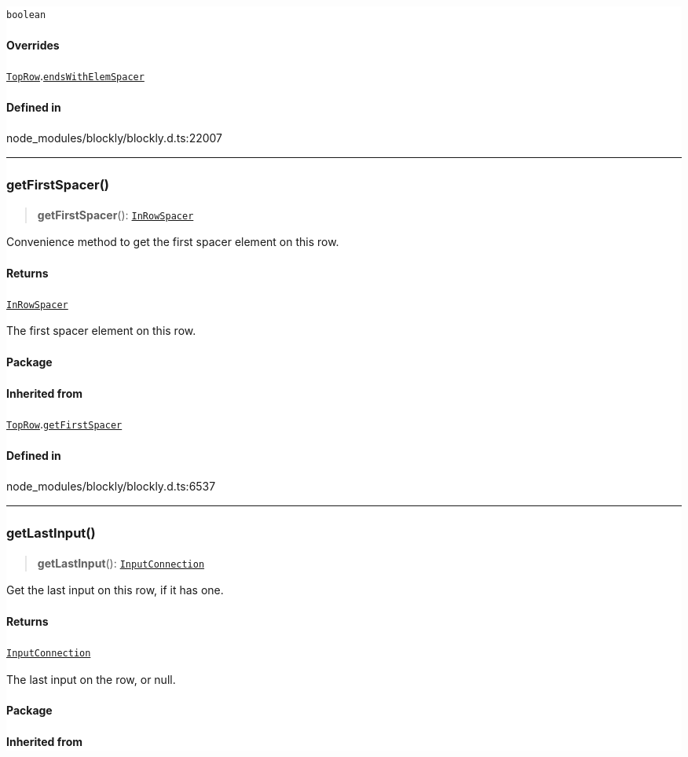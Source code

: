 `boolean`

#### Overrides

[`TopRow`](../../../common/block_rendering/classes/TopRow.md).[`endsWithElemSpacer`](../../../common/block_rendering/classes/TopRow.md#endswithelemspacer)

#### Defined in

node_modules/blockly/blockly.d.ts:22007

---

### getFirstSpacer()

> **getFirstSpacer**(): [`InRowSpacer`](../../../common/block_rendering/classes/InRowSpacer.md)

Convenience method to get the first spacer element on this row.

#### Returns

[`InRowSpacer`](../../../common/block_rendering/classes/InRowSpacer.md)

The first spacer element on
this row.

#### Package

#### Inherited from

[`TopRow`](../../../common/block_rendering/classes/TopRow.md).[`getFirstSpacer`](../../../common/block_rendering/classes/TopRow.md#getfirstspacer)

#### Defined in

node_modules/blockly/blockly.d.ts:6537

---

### getLastInput()

> **getLastInput**(): [`InputConnection`](../../../common/block_rendering/classes/InputConnection.md)

Get the last input on this row, if it has one.

#### Returns

[`InputConnection`](../../../common/block_rendering/classes/InputConnection.md)

The last input on the row,
or null.

#### Package

#### Inherited from
